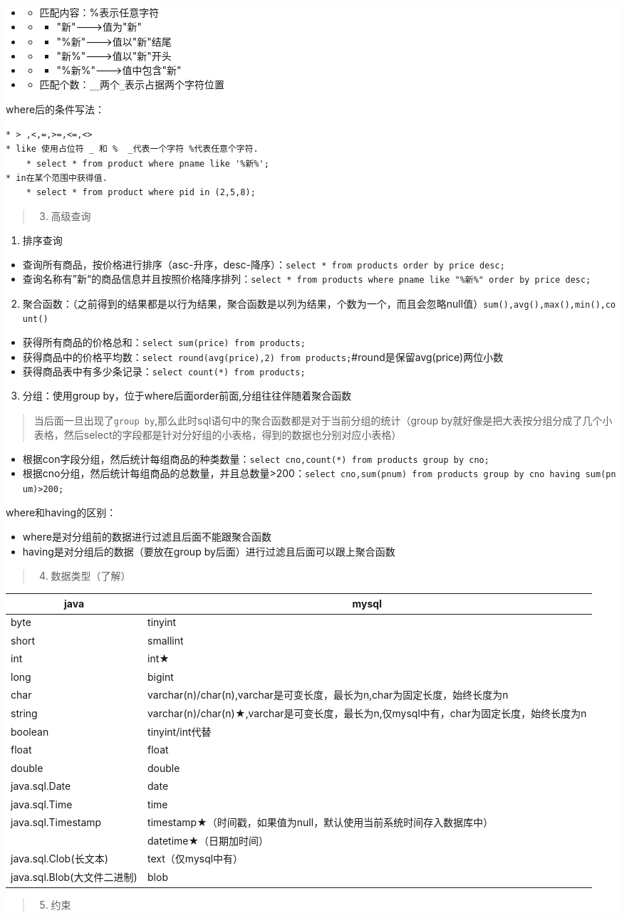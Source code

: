 - - 匹配内容：%表示任意字符
- - - "新"--->值为"新"
- - - "%新"--->值以"新"结尾
- - - "新%"--->值以"新"开头
- - - "%新%"--->值中包含"新"
- - 匹配个数：`__`两个`_`表示占据两个字符位置

where后的条件写法：

    * > ,<,=,>=,<=,<>
    * like 使用占位符 _ 和 %  _代表一个字符 %代表任意个字符. 
        * select * from product where pname like '%新%';
    * in在某个范围中获得值.
        * select * from product where pid in (2,5,8);

> 3. 高级查询
1. 排序查询
- 查询所有商品，按价格进行排序（asc-升序，desc-降序）：`select * from products order by price desc;`
- 查询名称有”新“的商品信息并且按照价格降序排列：`select * from products where pname like "%新%" order by price desc;`
2. 聚合函数：（之前得到的结果都是以行为结果，聚合函数是以列为结果，个数为一个，而且会忽略null值）`sum(),avg(),max(),min(),count()`
- 获得所有商品的价格总和：`select sum(price) from products;`
- 获得商品中的价格平均数：`select round(avg(price),2) from products;`#round是保留avg(price)两位小数
- 获得商品表中有多少条记录：`select count(*) from products;`

3. 分组：使用group by，位于where后面order前面,分组往往伴随着聚合函数
> 当后面一旦出现了`group by`,那么此时sql语句中的聚合函数都是对于当前分组的统计（group by就好像是把大表按分组分成了几个小表格，然后select的字段都是针对分好组的小表格，得到的数据也分别对应小表格）
- 根据con字段分组，然后统计每组商品的种类数量：`select cno,count(*) from products group by cno;`
- 根据cno分组，然后统计每组商品的总数量，并且总数量>200：`select cno,sum(pnum) from products group by cno having sum(pnum)>200;`

where和having的区别：
- where是对分组前的数据进行过滤且后面不能跟聚合函数
- having是对分组后的数据（要放在group by后面）进行过滤且后面可以跟上聚合函数

> 4. 数据类型（了解）

|java|mysql|
|-|-|
|byte|tinyint|
|short|smallint|
|int|int★|
|long|bigint|
|char|varchar(n)/char(n),varchar是可变长度，最长为n,char为固定长度，始终长度为n|
|string|varchar(n)/char(n)★,varchar是可变长度，最长为n,仅mysql中有，char为固定长度，始终长度为n|
|boolean|tinyint/int代替|
|float|float|
|double|double|
|java.sql.Date|date|
|java.sql.Time|time|
|java.sql.Timestamp|timestamp★（时间戳，如果值为null，默认使用当前系统时间存入数据库中）|
||datetime★（日期加时间）|
|java.sql.Clob(长文本)|text（仅mysql中有）|
|java.sql.Blob(大文件二进制)|blob|
> 5. 约束